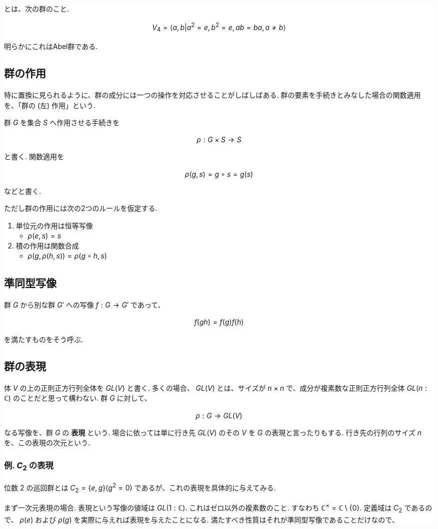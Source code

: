 とは、次の群のこと.

$$V_4 = \langle a,b | a^2=e, b^2=e, ab=ba, a\ne b \rangle$$

明らかにこれはAbel群である.

## 群の作用

特に置換に見られるように、群の成分には一つの操作を対応させることがしばしばある.
群の要素を手続きとみなした場合の関数適用を、「群の (左) 作用」という.

群 $G$ を集合 $S$ へ作用させる手続きを

$$\rho: G \times S \to S$$

と書く.
関数適用を

$$\rho(g, s) = g \circ s = g(s)$$

などと書く.

ただし群の作用には次の2つのルールを仮定する.

1. 単位元の作用は恒等写像
    - $\rho(e, s) = s$
1. 積の作用は関数合成
    - $\rho(g, \rho(h, s)) = \rho(g \circ h, s)$

## 準同型写像

群 $G$ から別な群 $G'$ への写像 $f: G \to G'$ であって、

$$f(gh) = f(g) f(h)$$

を満たすものをそう呼ぶ.

## 群の表現

体 $V$ の上の正則正方行列全体を $GL(V)$ と書く.
多くの場合、 $GL(V)$ とは、サイズが $n \times n$ で、成分が複素数な正則正方行列全体 $GL(n:\mathbb{C})$ のことだと思って構わない.
群 $G$ に対して、

$$\rho: G \to GL(V)$$

なる写像を、群 $G$ の **表現** という.
場合に依っては単に行き先 $GL(V)$ のその $V$ を $G$ の表現と言ったりもする.
行き先の行列のサイズ $n$ を、この表現の次元という.

### 例. $C_2$ の表現

位数 2 の巡回群とは $C_2=\{e,g\} (g^2=0)$ であるが、これの表現を具体的に与えてみる.

まず一次元表現の場合.
表現という写像の値域は $GL(1:\mathbb{C})$. これはゼロ以外の複素数のこと.
すなわち $\mathbb{C}^\times = \mathbb{C} \setminus \{0\}$.
定義域は $C_2$ であるので、
$\rho(e)$ および $\rho(g)$ を実際に与えれば表現を与えたことになる.
満たすべき性質はそれが準同型写像であることだけなので、
